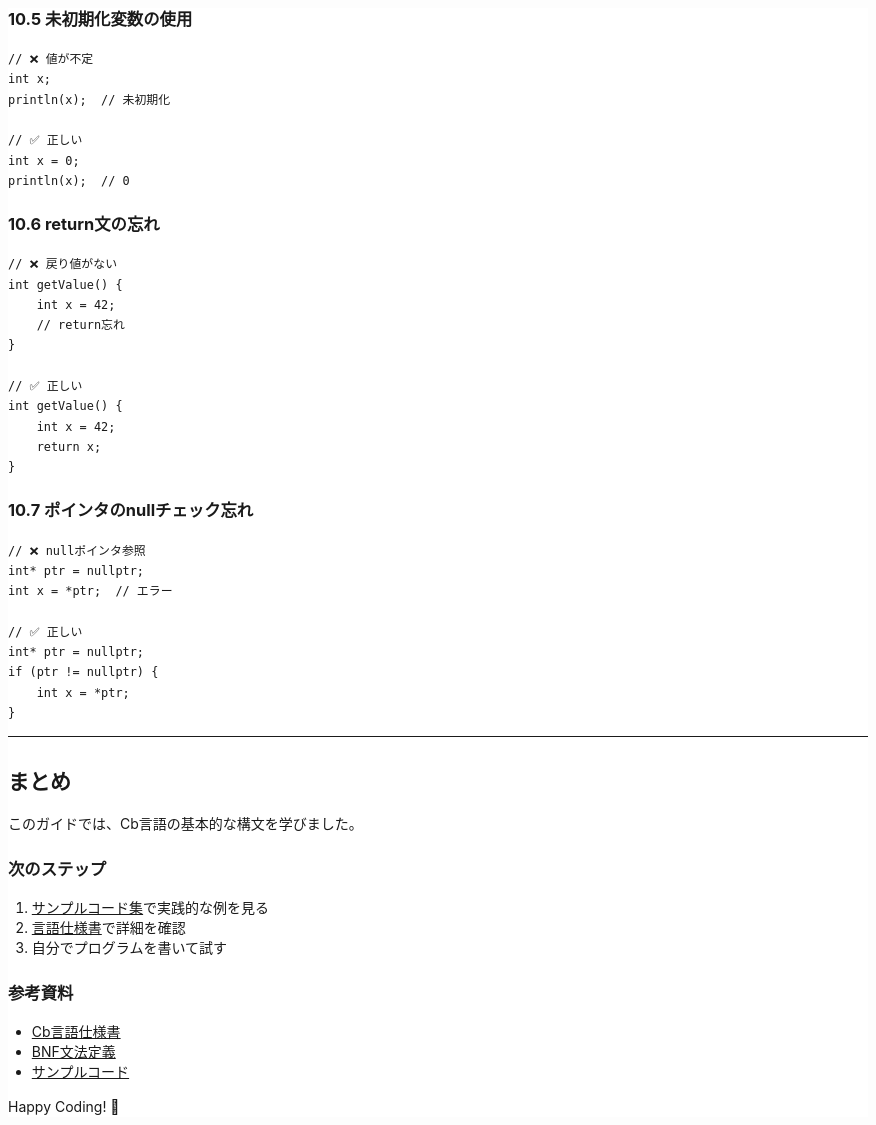 ### 10.5 未初期化変数の使用

```cb
// ❌ 値が不定
int x;
println(x);  // 未初期化

// ✅ 正しい
int x = 0;
println(x);  // 0
```

### 10.6 return文の忘れ

```cb
// ❌ 戻り値がない
int getValue() {
    int x = 42;
    // return忘れ
}

// ✅ 正しい
int getValue() {
    int x = 42;
    return x;
}
```

### 10.7 ポインタのnullチェック忘れ

```cb
// ❌ nullポインタ参照
int* ptr = nullptr;
int x = *ptr;  // エラー

// ✅ 正しい
int* ptr = nullptr;
if (ptr != nullptr) {
    int x = *ptr;
}
```

---

## まとめ

このガイドでは、Cb言語の基本的な構文を学びました。

### 次のステップ

1. [サンプルコード集](sample_code_collection.md)で実践的な例を見る
2. [言語仕様書](../spec.md)で詳細を確認
3. 自分でプログラムを書いて試す

### 参考資料

- [Cb言語仕様書](../spec.md)
- [BNF文法定義](../BNF.md)
- [サンプルコード](../../sample/)

Happy Coding! 🎉
